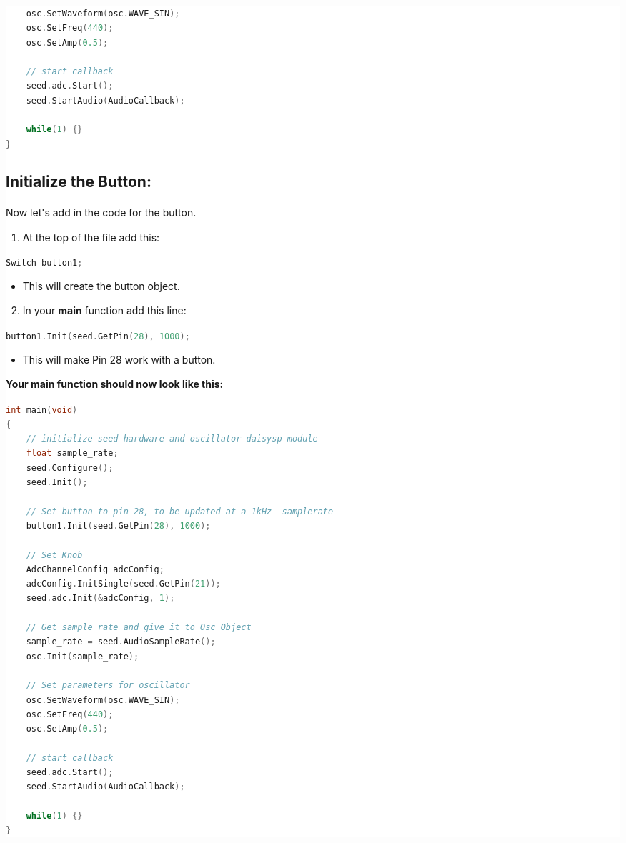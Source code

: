 ```Cpp
    osc.SetWaveform(osc.WAVE_SIN);
    osc.SetFreq(440);
    osc.SetAmp(0.5);

    // start callback
    seed.adc.Start();
    seed.StartAudio(AudioCallback);

    while(1) {}
}
```  

## Initialize the Button:
Now let's add in the code for the button. 

1. At the top of the file add this:
   
```Cpp
Switch button1;
```
- This will create the button object.

2. In your **main** function add this line:

```Cpp
button1.Init(seed.GetPin(28), 1000);
```  
- This will make Pin 28 work with a button.

**Your main function should now look like this:**

```Cpp
int main(void)
{
    // initialize seed hardware and oscillator daisysp module
    float sample_rate;
    seed.Configure();
    seed.Init();
    
	// Set button to pin 28, to be updated at a 1kHz  samplerate
    button1.Init(seed.GetPin(28), 1000);

	// Set Knob
    AdcChannelConfig adcConfig;
    adcConfig.InitSingle(seed.GetPin(21));
    seed.adc.Init(&adcConfig, 1);

	// Get sample rate and give it to Osc Object
    sample_rate = seed.AudioSampleRate();
    osc.Init(sample_rate);

    // Set parameters for oscillator
    osc.SetWaveform(osc.WAVE_SIN);
    osc.SetFreq(440);
    osc.SetAmp(0.5);

    // start callback
    seed.adc.Start();
    seed.StartAudio(AudioCallback);

    while(1) {}
}
```  
